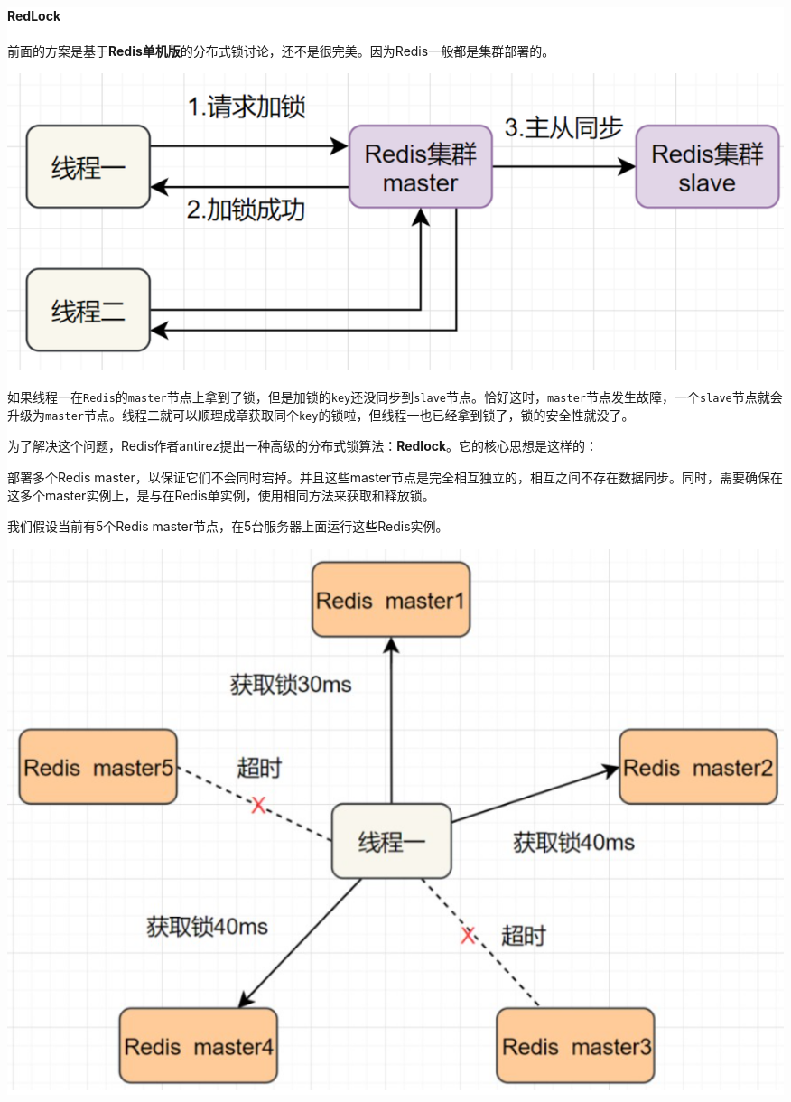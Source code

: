 <a name="RedLock"></a>
#### RedLock

前面的方案是基于**Redis单机版**的分布式锁讨论，还不是很完美。因为Redis一般都是集群部署的。

![](./img/80A-wMsOgU62qo-0/202308202338736-628894.png)

如果线程一在`Redis`的`master`节点上拿到了锁，但是加锁的`key`还没同步到`slave`节点。恰好这时，`master`节点发生故障，一个`slave`节点就会升级为`master`节点。线程二就可以顺理成章获取同个`key`的锁啦，但线程一也已经拿到锁了，锁的安全性就没了。

为了解决这个问题，Redis作者antirez提出一种高级的分布式锁算法：**Redlock**。它的核心思想是这样的：

部署多个Redis master，以保证它们不会同时宕掉。并且这些master节点是完全相互独立的，相互之间不存在数据同步。同时，需要确保在这多个master实例上，是与在Redis单实例，使用相同方法来获取和释放锁。

我们假设当前有5个Redis master节点，在5台服务器上面运行这些Redis实例。

![](./img/80A-wMsOgU62qo-0/202308202339712-419276.png)
